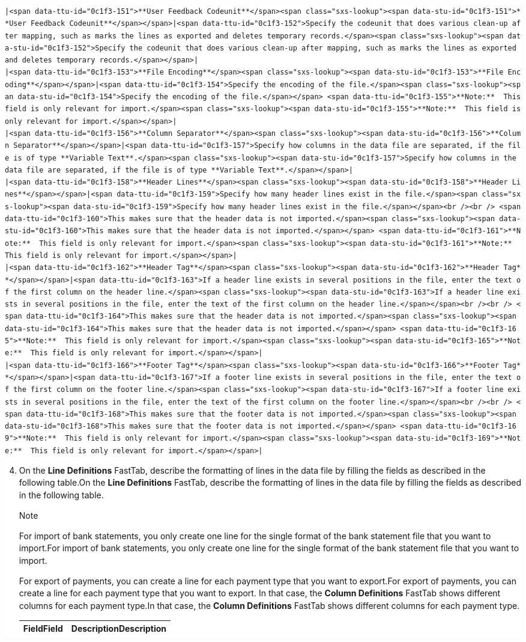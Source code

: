     |<span data-ttu-id="0c1f3-151">**User Feedback Codeunit**</span><span class="sxs-lookup"><span data-stu-id="0c1f3-151">**User Feedback Codeunit**</span></span>|<span data-ttu-id="0c1f3-152">Specify the codeunit that does various clean-up after mapping, such as marks the lines as exported and deletes temporary records.</span><span class="sxs-lookup"><span data-stu-id="0c1f3-152">Specify the codeunit that does various clean-up after mapping, such as marks the lines as exported and deletes temporary records.</span></span>|  
    |<span data-ttu-id="0c1f3-153">**File Encoding**</span><span class="sxs-lookup"><span data-stu-id="0c1f3-153">**File Encoding**</span></span>|<span data-ttu-id="0c1f3-154">Specify the encoding of the file.</span><span class="sxs-lookup"><span data-stu-id="0c1f3-154">Specify the encoding of the file.</span></span> <span data-ttu-id="0c1f3-155">**Note:**  This field is only relevant for import.</span><span class="sxs-lookup"><span data-stu-id="0c1f3-155">**Note:**  This field is only relevant for import.</span></span>|  
    |<span data-ttu-id="0c1f3-156">**Column Separator**</span><span class="sxs-lookup"><span data-stu-id="0c1f3-156">**Column Separator**</span></span>|<span data-ttu-id="0c1f3-157">Specify how columns in the data file are separated, if the file is of type **Variable Text**.</span><span class="sxs-lookup"><span data-stu-id="0c1f3-157">Specify how columns in the data file are separated, if the file is of type **Variable Text**.</span></span>|  
    |<span data-ttu-id="0c1f3-158">**Header Lines**</span><span class="sxs-lookup"><span data-stu-id="0c1f3-158">**Header Lines**</span></span>|<span data-ttu-id="0c1f3-159">Specify how many header lines exist in the file.</span><span class="sxs-lookup"><span data-stu-id="0c1f3-159">Specify how many header lines exist in the file.</span></span><br /><br /> <span data-ttu-id="0c1f3-160">This makes sure that the header data is not imported.</span><span class="sxs-lookup"><span data-stu-id="0c1f3-160">This makes sure that the header data is not imported.</span></span> <span data-ttu-id="0c1f3-161">**Note:**  This field is only relevant for import.</span><span class="sxs-lookup"><span data-stu-id="0c1f3-161">**Note:**  This field is only relevant for import.</span></span>|  
    |<span data-ttu-id="0c1f3-162">**Header Tag**</span><span class="sxs-lookup"><span data-stu-id="0c1f3-162">**Header Tag**</span></span>|<span data-ttu-id="0c1f3-163">If a header line exists in several positions in the file, enter the text of the first column on the header line.</span><span class="sxs-lookup"><span data-stu-id="0c1f3-163">If a header line exists in several positions in the file, enter the text of the first column on the header line.</span></span><br /><br /> <span data-ttu-id="0c1f3-164">This makes sure that the header data is not imported.</span><span class="sxs-lookup"><span data-stu-id="0c1f3-164">This makes sure that the header data is not imported.</span></span> <span data-ttu-id="0c1f3-165">**Note:**  This field is only relevant for import.</span><span class="sxs-lookup"><span data-stu-id="0c1f3-165">**Note:**  This field is only relevant for import.</span></span>|  
    |<span data-ttu-id="0c1f3-166">**Footer Tag**</span><span class="sxs-lookup"><span data-stu-id="0c1f3-166">**Footer Tag**</span></span>|<span data-ttu-id="0c1f3-167">If a footer line exists in several positions in the file, enter the text of the first column on the footer line.</span><span class="sxs-lookup"><span data-stu-id="0c1f3-167">If a footer line exists in several positions in the file, enter the text of the first column on the footer line.</span></span><br /><br /> <span data-ttu-id="0c1f3-168">This makes sure that the footer data is not imported.</span><span class="sxs-lookup"><span data-stu-id="0c1f3-168">This makes sure that the footer data is not imported.</span></span> <span data-ttu-id="0c1f3-169">**Note:**  This field is only relevant for import.</span><span class="sxs-lookup"><span data-stu-id="0c1f3-169">**Note:**  This field is only relevant for import.</span></span>|  

4. <span data-ttu-id="0c1f3-170">On the **Line Definitions** FastTab, describe the formatting of lines in the data file by filling the fields as described in the following table.</span><span class="sxs-lookup"><span data-stu-id="0c1f3-170">On the **Line Definitions** FastTab, describe the formatting of lines in the data file by filling the fields as described in the following table.</span></span>  

    > [!NOTE]  
    >  <span data-ttu-id="0c1f3-171">For import of bank statements, you only create one line for the single format of the bank statement file that you want to import.</span><span class="sxs-lookup"><span data-stu-id="0c1f3-171">For import of bank statements, you only create one line for the single format of the bank statement file that you want to import.</span></span>  
    >   
    >  <span data-ttu-id="0c1f3-172">For export of payments, you can create a line for each payment type that you want to export.</span><span class="sxs-lookup"><span data-stu-id="0c1f3-172">For export of payments, you can create a line for each payment type that you want to export.</span></span> <span data-ttu-id="0c1f3-173">In that case, the **Column Definitions** FastTab shows different columns for each payment type.</span><span class="sxs-lookup"><span data-stu-id="0c1f3-173">In that case, the **Column Definitions** FastTab shows different columns for each payment type.</span></span>  

    |<span data-ttu-id="0c1f3-174">Field</span><span class="sxs-lookup"><span data-stu-id="0c1f3-174">Field</span></span>|<span data-ttu-id="0c1f3-175">Description</span><span class="sxs-lookup"><span data-stu-id="0c1f3-175">Description</span></span>|  
    |---------------------------------|---------------------------------------|  